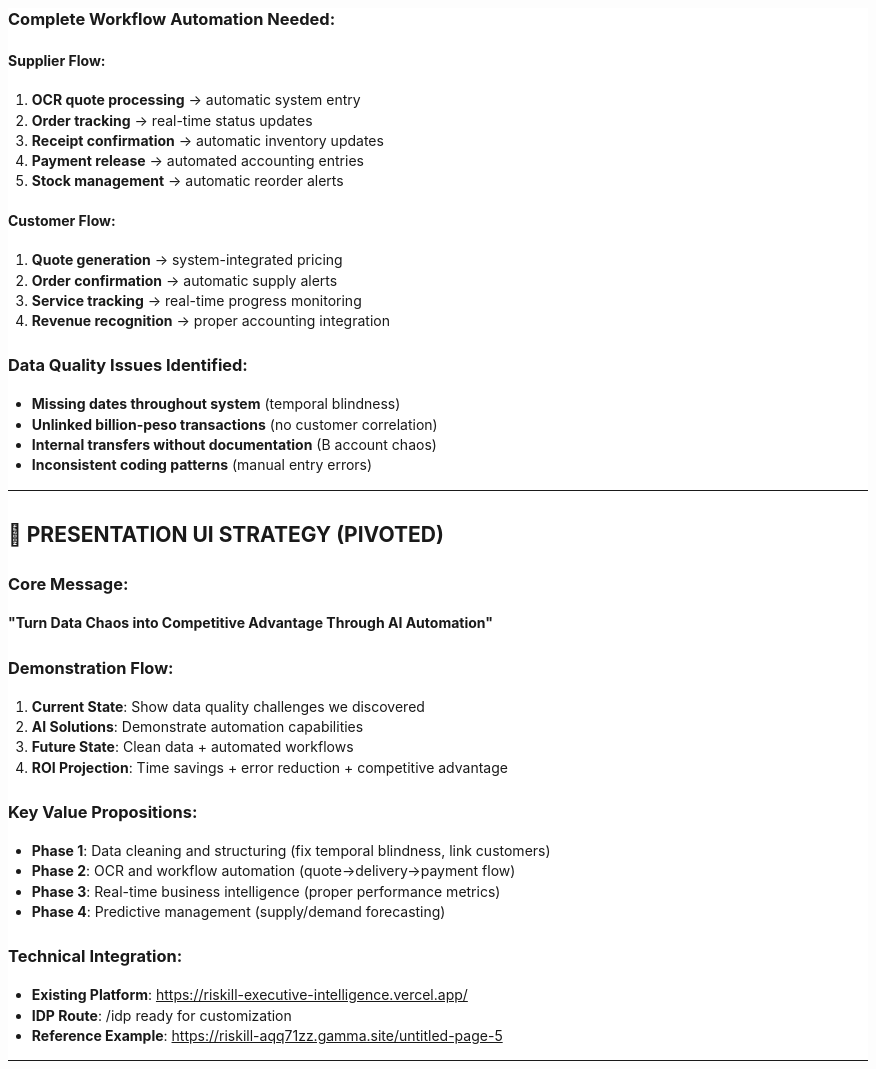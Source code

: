 ### **Complete Workflow Automation Needed:**

#### **Supplier Flow:**

1. **OCR quote processing** → automatic system entry
2. **Order tracking** → real-time status updates
3. **Receipt confirmation** → automatic inventory updates
4. **Payment release** → automated accounting entries
5. **Stock management** → automatic reorder alerts

#### **Customer Flow:**

1. **Quote generation** → system-integrated pricing
2. **Order confirmation** → automatic supply alerts
3. **Service tracking** → real-time progress monitoring
4. **Revenue recognition** → proper accounting integration

### **Data Quality Issues Identified:**

- **Missing dates throughout system** (temporal blindness)
- **Unlinked billion-peso transactions** (no customer correlation)
- **Internal transfers without documentation** (B account chaos)
- **Inconsistent coding patterns** (manual entry errors)

---

## **🎯 PRESENTATION UI STRATEGY (PIVOTED)**

### **Core Message:**

**"Turn Data Chaos into Competitive Advantage Through AI Automation"**

### **Demonstration Flow:**

1. **Current State**: Show data quality challenges we discovered
2. **AI Solutions**: Demonstrate automation capabilities
3. **Future State**: Clean data + automated workflows
4. **ROI Projection**: Time savings + error reduction + competitive advantage

### **Key Value Propositions:**

- **Phase 1**: Data cleaning and structuring (fix temporal blindness, link customers)
- **Phase 2**: OCR and workflow automation (quote→delivery→payment flow)
- **Phase 3**: Real-time business intelligence (proper performance metrics)
- **Phase 4**: Predictive management (supply/demand forecasting)

### **Technical Integration:**

- **Existing Platform**: https://riskill-executive-intelligence.vercel.app/
- **IDP Route**: /idp ready for customization
- **Reference Example**: https://riskill-aqq71zz.gamma.site/untitled-page-5

---